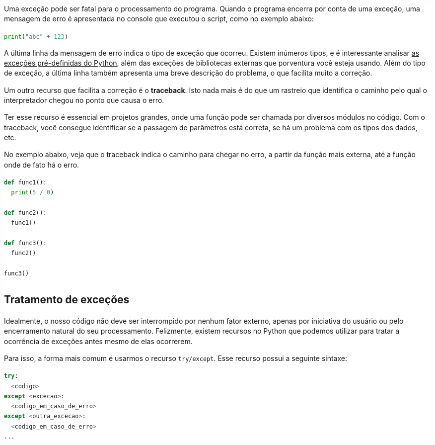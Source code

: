 Uma exceção pode ser fatal para o processamento do programa. Quando o programa encerra por conta de uma exceção, uma mensagem de erro é apresentada no console que executou o script, como no exemplo abaixo:

``` python
print("abc" + 123)
```

A última linha da mensagem de erro indica o tipo de exceção que ocorreu. Existem inúmeros tipos, e é interessante analisar [as exceções pré-definidas do Python](https://docs.python.org/pt-br/3/library/exceptions.html#bltin-exceptions), além das exceções de bibliotecas externas que porventura você esteja usando. Além do tipo de exceção, a última linha também apresenta uma breve descrição do problema, o que facilita muito a correção.

Um outro recurso que facilita a correção é o **traceback**. Isto nada mais é do que um rastreio que identifica o caminho pelo qual o interpretador chegou no ponto que causa o erro.

Ter esse recurso é essencial em projetos grandes, onde uma função pode ser chamada por diversos módulos no código. Com o traceback, você consegue identificar se a passagem de parâmetros está correta, se há um problema com os tipos dos dados, etc.

No exemplo abaixo, veja que o traceback indica o caminho para chegar no erro, a partir da função mais externa, até a função onde de fato há o erro.

``` python
def func1():
  print(5 / 0)

def func2():
  func1()

def func3():
  func2()

func3()
```

## Tratamento de exceções

Idealmente, o nosso código não deve ser interrompido por nenhum fator externo, apenas por iniciativa do usuário ou pelo encerramento natural do seu processamento. Felizmente, existem recursos no Python que podemos utilizar para tratar a ocorrência de exceções antes mesmo de elas ocorrerem.

Para isso, a forma mais comum é usarmos o recurso `try/except`. Esse recurso possui a seguinte sintaxe:

``` python
try:
  <codigo>
except <excecao>:
  <codigo_em_caso_de_erro>
except <outra_excecao>:
  <codigo_em_caso_de_erro>
...
```
